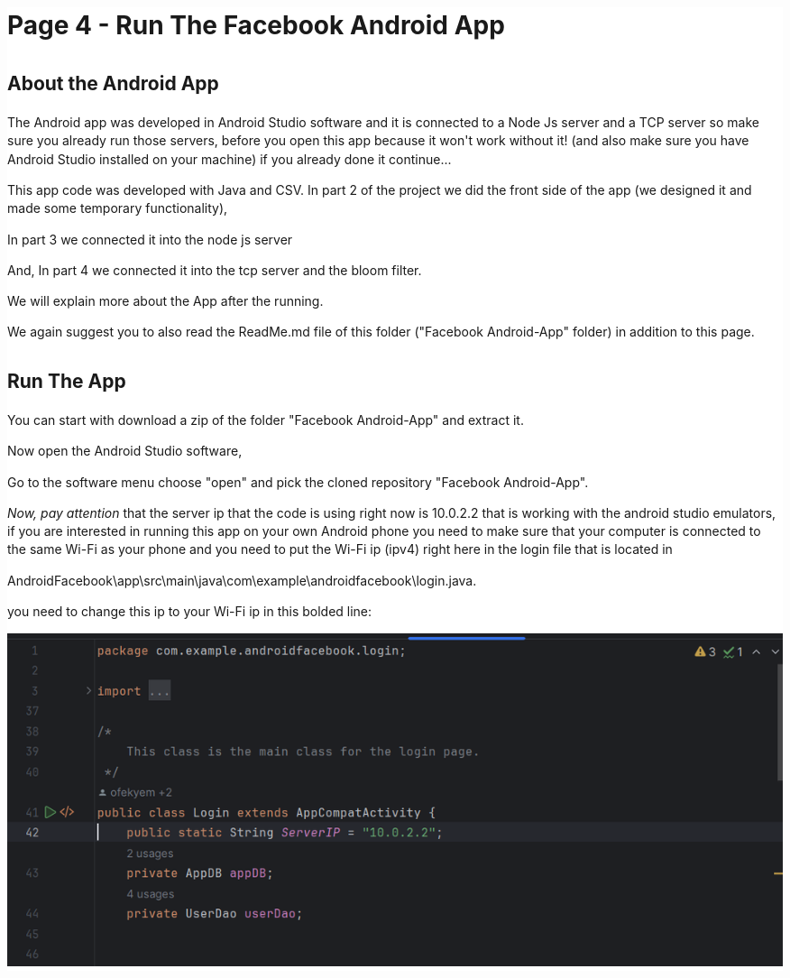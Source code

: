 # Page 4 - Run The Facebook Android App 

## About the Android App 

The Android app was developed in Android Studio software and it is connected to a Node Js server and a TCP server so make sure you already run those servers, 
before you open this app because it won't work without it! (and also make sure you have Android Studio installed on your machine) if you already done it continue... 

This app code was developed with Java and CSV. In part 2 of the project we did the front side of the app (we designed it and made some temporary functionality),

In part 3 we connected it into the node js server

And, In part 4 we connected it into the tcp server and the bloom filter. 

We will explain more about the App after the running. 

We again suggest you to also read the ReadMe.md file of this folder ("Facebook Android-App" folder) in addition to this page. 

## Run The App

You can start with download a zip of the folder "Facebook Android-App" and extract it.

Now open the Android Studio software, 

Go to the software menu choose "open" and pick the cloned repository "Facebook Android-App".

*Now, pay attention* that the server ip that the code is using right now is 10.0.2.2 that is working with the android studio emulators, 
if you are interested in running this app on your own
Android phone you need to make sure that your computer is connected to the same Wi-Fi as your phone and you need to put the Wi-Fi ip (ipv4) right here in the login file that is located in 

AndroidFacebook\app\src\main\java\com\example\androidfacebook\login.java. 

you need to change this ip to your Wi-Fi ip in this bolded line: 

![alt text](pics/page4/1.png)
